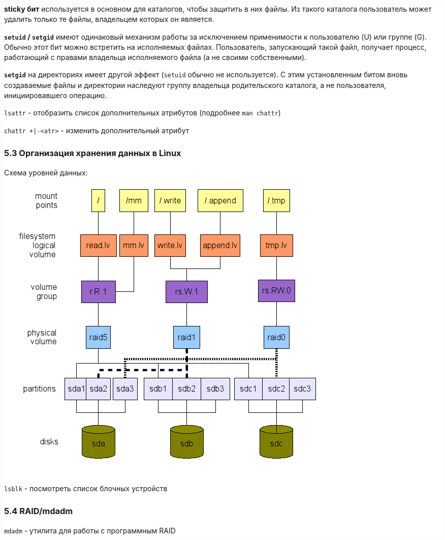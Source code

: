 **sticky бит** используется в основном для каталогов, чтобы защитить в них файлы. 
Из такого каталога пользователь может удалить только те файлы, владельцем которых он является.

**`setuid` / `setgid`** имеют одинаковый механизм работы за исключением применимости к пользователю (U) или группе (G).
Обычно этот бит можно встретить на исполняемых файлах. Пользователь, запускающий такой файл, получает процесс,
работающий с правами владельца исполняемого файла (а не своими собственными).

**`setgid`** на директориях имеет другой эффект (`setuid` обычно не используется). С этим установленным битом вновь 
создаваемые файлы и директории наследуют группу владельца родительского каталога, а не пользователя, инициировавшего
операцию.

`lsattr` - отобразить список дополнительных атрибутов (подробнее `man chattr`) 

`chattr +|-<atr>` - изменить дополнительный атрибут
### 5.3 Организация хранения данных в Linux
Схема уровней данных:  
![](img/saconsp_5_3_1_fslayout.webp)

`lsblk` - посмотреть список блочных устройств
### 5.4 RAID/mdadm
`mdadm` - утилита для работы с программным RAID

